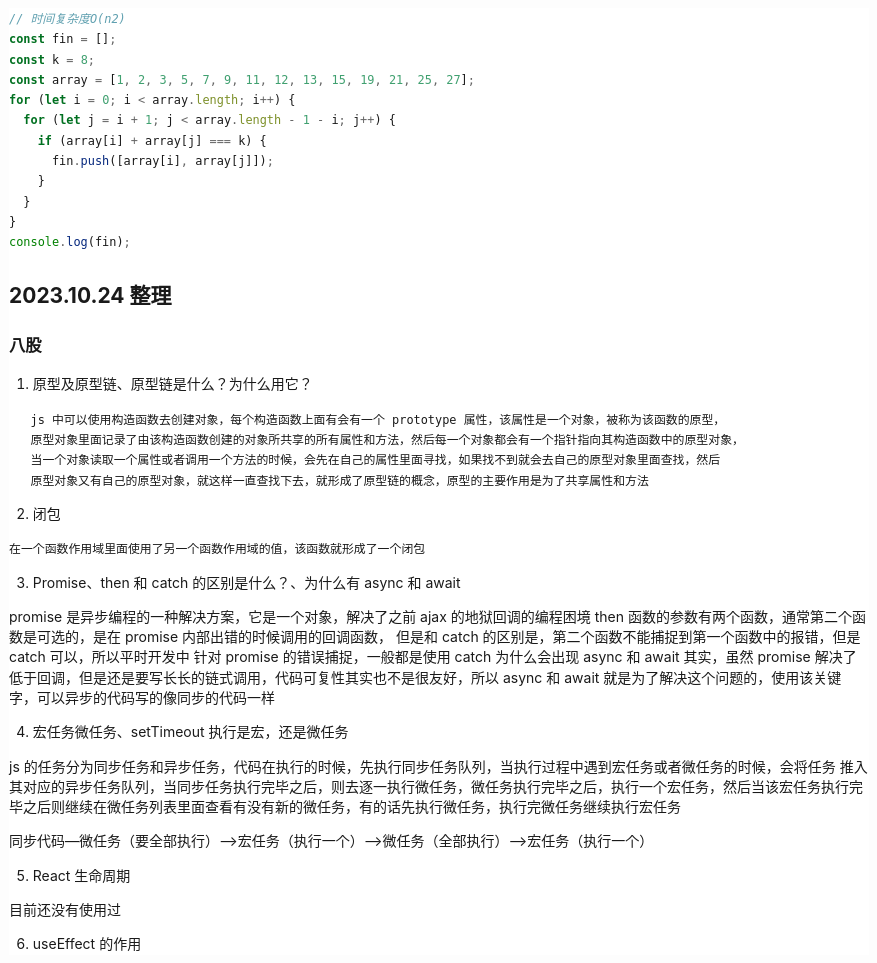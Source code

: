 ```js
// 时间复杂度O(n2)
const fin = [];
const k = 8;
const array = [1, 2, 3, 5, 7, 9, 11, 12, 13, 15, 19, 21, 25, 27];
for (let i = 0; i < array.length; i++) {
  for (let j = i + 1; j < array.length - 1 - i; j++) {
    if (array[i] + array[j] === k) {
      fin.push([array[i], array[j]]);
    }
  }
}
console.log(fin);
```

## 2023.10.24 整理

### 八股

1. 原型及原型链、原型链是什么？为什么用它？

```
   js 中可以使用构造函数去创建对象，每个构造函数上面有会有一个 prototype 属性，该属性是一个对象，被称为该函数的原型，
   原型对象里面记录了由该构造函数创建的对象所共享的所有属性和方法，然后每一个对象都会有一个指针指向其构造函数中的原型对象，
   当一个对象读取一个属性或者调用一个方法的时候，会先在自己的属性里面寻找，如果找不到就会去自己的原型对象里面查找，然后
   原型对象又有自己的原型对象，就这样一直查找下去，就形成了原型链的概念，原型的主要作用是为了共享属性和方法
```

2. 闭包

```
在一个函数作用域里面使用了另一个函数作用域的值，该函数就形成了一个闭包
```

3. Promise、then 和 catch 的区别是什么？、为什么有 async 和 await

promise 是异步编程的一种解决方案，它是一个对象，解决了之前 ajax 的地狱回调的编程困境
then 函数的参数有两个函数，通常第二个函数是可选的，是在 promise 内部出错的时候调用的回调函数，
但是和 catch 的区别是，第二个函数不能捕捉到第一个函数中的报错，但是 catch 可以，所以平时开发中
针对 promise 的错误捕捉，一般都是使用 catch
为什么会出现 async 和 await
其实，虽然 promise 解决了低于回调，但是还是要写长长的链式调用，代码可复性其实也不是很友好，所以 async 和 await
就是为了解决这个问题的，使用该关键字，可以异步的代码写的像同步的代码一样

4. 宏任务微任务、setTimeout 执行是宏，还是微任务

js 的任务分为同步任务和异步任务，代码在执行的时候，先执行同步任务队列，当执行过程中遇到宏任务或者微任务的时候，会将任务
推入其对应的异步任务队列，当同步任务执行完毕之后，则去逐一执行微任务，微任务执行完毕之后，执行一个宏任务，然后当该宏任务执行完毕之后则继续在微任务列表里面查看有没有新的微任务，有的话先执行微任务，执行完微任务继续执行宏任务

同步代码—微任务（要全部执行）—>宏任务（执行一个）—>微任务（全部执行）—>宏任务（执行一个）

5. React 生命周期

目前还没有使用过

6. useEffect 的作用

